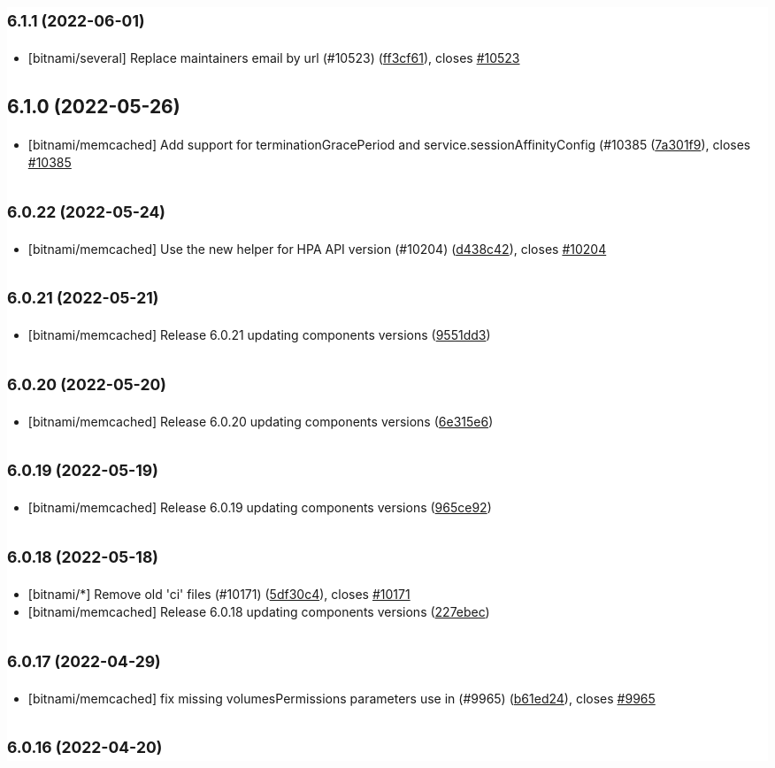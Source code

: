 ## <small>6.1.1 (2022-06-01)</small>

* [bitnami/several] Replace maintainers email by url (#10523) ([ff3cf61](https://github.com/bitnami/charts/commit/ff3cf617a1680509b0f3855d17c4ccff7b29a0ff)), closes [#10523](https://github.com/bitnami/charts/issues/10523)

## 6.1.0 (2022-05-26)

* [bitnami/memcached] Add support for terminationGracePeriod and service.sessionAffinityConfig (#10385 ([7a301f9](https://github.com/bitnami/charts/commit/7a301f9e700bd8e2904ae18a554d48c3a537f6d5)), closes [#10385](https://github.com/bitnami/charts/issues/10385)

## <small>6.0.22 (2022-05-24)</small>

* [bitnami/memcached] Use the new helper for HPA API version (#10204) ([d438c42](https://github.com/bitnami/charts/commit/d438c421b2ead0ee480badaf27ba1e7349fac4a8)), closes [#10204](https://github.com/bitnami/charts/issues/10204)

## <small>6.0.21 (2022-05-21)</small>

* [bitnami/memcached] Release 6.0.21 updating components versions ([9551dd3](https://github.com/bitnami/charts/commit/9551dd34b138954ec3bf2637805e11f9b0959046))

## <small>6.0.20 (2022-05-20)</small>

* [bitnami/memcached] Release 6.0.20 updating components versions ([6e315e6](https://github.com/bitnami/charts/commit/6e315e681bc6072cc6f22f9105a9dbe33afe46e2))

## <small>6.0.19 (2022-05-19)</small>

* [bitnami/memcached] Release 6.0.19 updating components versions ([965ce92](https://github.com/bitnami/charts/commit/965ce924d370375af2fa56296443deef7886afd0))

## <small>6.0.18 (2022-05-18)</small>

* [bitnami/*] Remove old 'ci' files (#10171) ([5df30c4](https://github.com/bitnami/charts/commit/5df30c44dbd1812da8786579ce4a94917d46a6ad)), closes [#10171](https://github.com/bitnami/charts/issues/10171)
* [bitnami/memcached] Release 6.0.18 updating components versions ([227ebec](https://github.com/bitnami/charts/commit/227ebec56736c514eb8a01a9790706afa211293a))

## <small>6.0.17 (2022-04-29)</small>

* [bitnami/memcached] fix missing volumesPermissions parameters use in (#9965) ([b61ed24](https://github.com/bitnami/charts/commit/b61ed244e75907d54b22c03ac81b322446a07fff)), closes [#9965](https://github.com/bitnami/charts/issues/9965)

## <small>6.0.16 (2022-04-20)</small>
